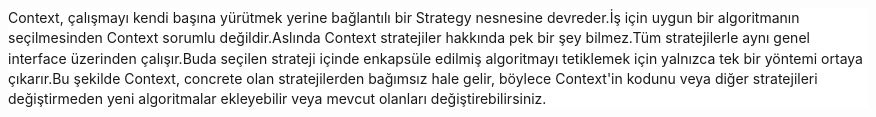 Context, çalışmayı kendi başına yürütmek yerine bağlantılı bir Strategy nesnesine devreder.İş için uygun bir algoritmanın seçilmesinden Context sorumlu değildir.Aslında Context stratejiler hakkında pek bir şey bilmez.Tüm stratejilerle aynı genel interface üzerinden çalışır.Buda seçilen strateji içinde enkapsüle edilmiş algoritmayı tetiklemek için yalnızca tek bir yöntemi ortaya çıkarır.Bu şekilde Context, concrete olan stratejilerden bağımsız hale gelir, böylece Context'in kodunu veya diğer stratejileri değiştirmeden yeni algoritmalar ekleyebilir veya mevcut olanları değiştirebilirsiniz.
